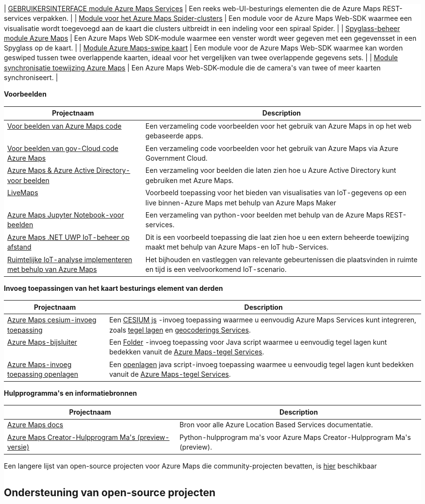 | [GEBRUIKERSINTERFACE module Azure Maps Services](https://github.com/Azure-Samples/azure-maps-services-ui) | Een reeks web-UI-besturings elementen die de Azure Maps REST-services verpakken. |
| [Module voor het Azure Maps Spider-clusters](https://github.com/Azure-Samples/azure-maps-spider-clusters) | Een module voor de Azure Maps Web-SDK waarmee een visualisatie wordt toegevoegd aan de kaart die clusters uitbreidt in een indeling voor een spiraal Spider. |
| [Spyglass-beheer module Azure Maps](https://github.com/Azure-Samples/azure-maps-spyglass-control) | Een Azure Maps Web SDK-module waarmee een venster wordt weer gegeven met een gegevensset in een Spyglass op de kaart.  |
| [Module Azure Maps-swipe kaart](https://github.com/Azure-Samples/azure-maps-swipe-map) | Een module voor de Azure Maps Web-SDK waarmee kan worden geswiped tussen twee overlappende kaarten, ideaal voor het vergelijken van twee overlappende gegevens sets. |
| [Module synchronisatie toewijzing Azure Maps](https://github.com/Azure-Samples/azure-maps-sync-maps) | Een Azure Maps Web-SDK-module die de camera's van twee of meer kaarten synchroniseert. |

**Voorbeelden**

| Projectnaam | Description |
|-|-|
| [Voor beelden van Azure Maps code](https://github.com/Azure-Samples/AzureMapsCodeSamples) | Een verzameling code voorbeelden voor het gebruik van Azure Maps in op het web gebaseerde apps. |
| [Voor beelden van gov-Cloud code Azure Maps](https://github.com/Azure-Samples/AzureMapsCodeSamples) | Een verzameling code voorbeelden voor het gebruik van Azure Maps via Azure Government Cloud. |
| [Azure Maps & Azure Active Directory-voor beelden](https://github.com/Azure-Samples/Azure-Maps-AzureAD-Samples) | Een verzameling voor beelden die laten zien hoe u Azure Active Directory kunt gebruiken met Azure Maps. | 
| [LiveMaps](https://github.com/Azure-Samples/LiveMaps) | Voorbeeld toepassing voor het bieden van visualisaties van IoT-gegevens op een live binnen-Azure Maps met behulp van Azure Maps Maker |
| [Azure Maps Jupyter Notebook-voor beelden](https://github.com/Azure-Samples/Azure-Maps-Jupyter-Notebook) | Een verzameling van python-voor beelden met behulp van de Azure Maps REST-services. |
| [Azure Maps .NET UWP IoT-beheer op afstand](https://github.com/Azure-Samples/azure-maps-dotnet-webgl-uwp-iot-remote-control) | Dit is een voorbeeld toepassing die laat zien hoe u een extern beheerde toewijzing maakt met behulp van Azure Maps-en IoT hub-Services. |
| [Ruimtelijke IoT-analyse implementeren met behulp van Azure Maps](https://github.com/Azure-Samples/iothub-to-azure-maps-geofencing) | Het bijhouden en vastleggen van relevante gebeurtenissen die plaatsvinden in ruimte en tijd is een veelvoorkomend IoT-scenario. |

**Invoeg toepassingen van het kaart besturings element van derden**
<a name="third-part-map-control-plugins"></a>

| Projectnaam | Description |
|-|-|
| [Azure Maps cesium-invoeg toepassing](https://github.com/azure-samples/azure-maps-cesium) | Een [CESIUM js](https://cesium.com/cesiumjs/) -invoeg toepassing waarmee u eenvoudig Azure Maps Services kunt integreren, zoals [tegel lagen](https://docs.microsoft.com/rest/api/maps/renderv2/getmaptilepreview) en [geocoderings Services](https://docs.microsoft.com/rest/api/maps/search). |
| [Azure Maps-bijsluiter](https://github.com/azure-samples/azure-maps-leaflet) | Een [Folder](https://leafletjs.com/) -invoeg toepassing voor Java script waarmee u eenvoudig tegel lagen kunt bedekken vanuit de [Azure Maps-tegel Services](https://docs.microsoft.com/rest/api/maps/renderv2/getmaptilepreview). |
 | [Azure Maps-invoeg toepassing openlagen](https://github.com/azure-samples/azure-maps-openlayers) | Een [openlagen](https://www.openlayers.org/) java script-invoeg toepassing waarmee u eenvoudig tegel lagen kunt bedekken vanuit de [Azure Maps-tegel Services](https://docs.microsoft.com/rest/api/maps/renderv2/getmaptilepreview). |

**Hulpprogramma's en informatiebronnen**

| Projectnaam | Description |
|-|-|
| [Azure Maps docs](https://github.com/MicrosoftDocs/azure-docs/tree/master/articles/azure-maps) | Bron voor alle Azure Location Based Services documentatie. |
| [Azure Maps Creator-Hulpprogram Ma's (preview-versie)](https://github.com/Azure-Samples/AzureMapsCreator) | Python-hulpprogram ma's voor Azure Maps Creator-Hulpprogram Ma's (preview). |

Een langere lijst van open-source projecten voor Azure Maps die community-projecten bevatten, is [hier](https://github.com/microsoft/Maps/blob/master/AzureMaps.md) beschikbaar

## <a name="supportability-of-open-source-projects"></a>Ondersteuning van open-source projecten
